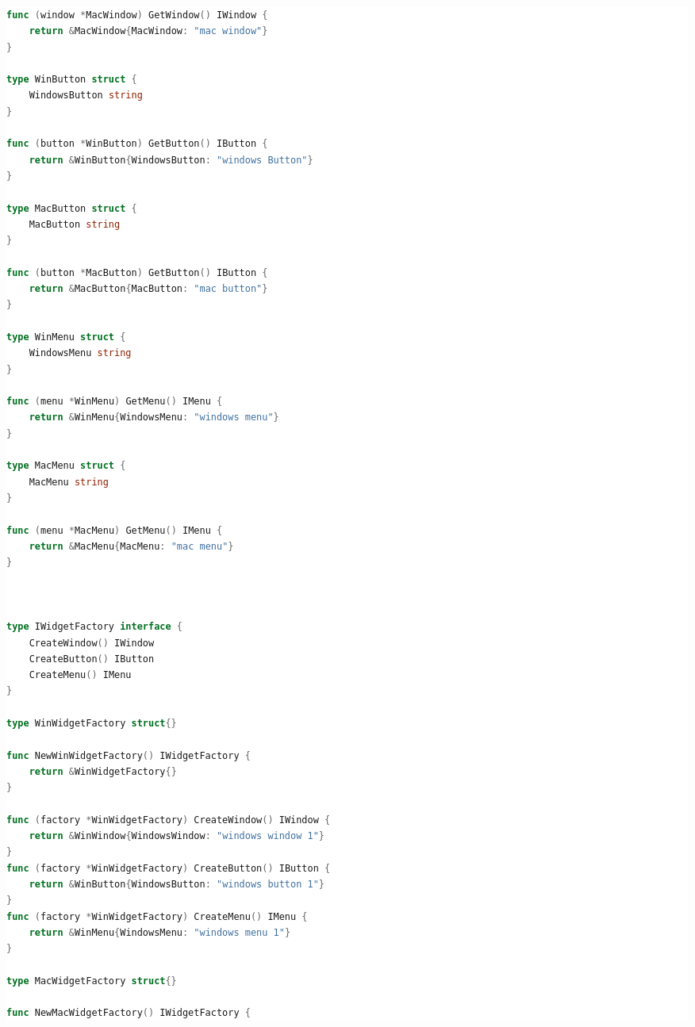 ```go
func (window *MacWindow) GetWindow() IWindow {
	return &MacWindow{MacWindow: "mac window"}
}

type WinButton struct {
	WindowsButton string
}

func (button *WinButton) GetButton() IButton {
	return &WinButton{WindowsButton: "windows Button"}
}

type MacButton struct {
	MacButton string
}

func (button *MacButton) GetButton() IButton {
	return &MacButton{MacButton: "mac button"}
}

type WinMenu struct {
	WindowsMenu string
}

func (menu *WinMenu) GetMenu() IMenu {
	return &WinMenu{WindowsMenu: "windows menu"}
}

type MacMenu struct {
	MacMenu string
}

func (menu *MacMenu) GetMenu() IMenu {
	return &MacMenu{MacMenu: "mac menu"}
}



type IWidgetFactory interface {
	CreateWindow() IWindow
	CreateButton() IButton
	CreateMenu() IMenu
}

type WinWidgetFactory struct{}

func NewWinWidgetFactory() IWidgetFactory {
	return &WinWidgetFactory{}
}

func (factory *WinWidgetFactory) CreateWindow() IWindow {
	return &WinWindow{WindowsWindow: "windows window 1"}
}
func (factory *WinWidgetFactory) CreateButton() IButton {
	return &WinButton{WindowsButton: "windows button 1"}
}
func (factory *WinWidgetFactory) CreateMenu() IMenu {
	return &WinMenu{WindowsMenu: "windows menu 1"}
}

type MacWidgetFactory struct{}

func NewMacWidgetFactory() IWidgetFactory {
```
